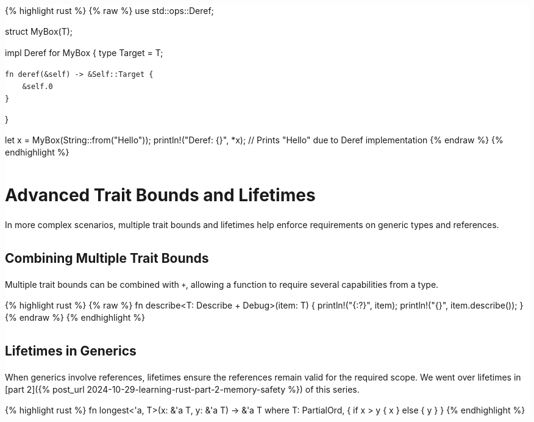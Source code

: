 {% highlight rust %} 
{% raw %}
use std::ops::Deref;

struct MyBox<T>(T);

impl<T> Deref for MyBox<T> { 
    type Target = T;

    fn deref(&self) -> &Self::Target {
        &self.0
    }
}

let x = MyBox(String::from("Hello")); 
println!("Deref: {}", *x); // Prints "Hello" due to Deref implementation
{% endraw %}
{% endhighlight %}

# Advanced Trait Bounds and Lifetimes

In more complex scenarios, multiple trait bounds and lifetimes help enforce requirements on generic types and 
references.

## Combining Multiple Trait Bounds

Multiple trait bounds can be combined with `+`, allowing a function to require several capabilities from a type.

{% highlight rust %}
{% raw %}
fn describe<T: Describe + Debug>(item: T) {
    println!("{:?}", item);
    println!("{}", item.describe());
}
{% endraw %}
{% endhighlight %}

## Lifetimes in Generics

When generics involve references, lifetimes ensure the references remain valid for the required scope. We went over 
lifetimes in [part 2]({% post_url 2024-10-29-learning-rust-part-2-memory-safety %}) of this series.

{% highlight rust %}
fn longest<'a, T>(x: &'a T, y: &'a T) -> &'a T
where
    T: PartialOrd,
{
    if x > y { x } else { y }
}
{% endhighlight %}

